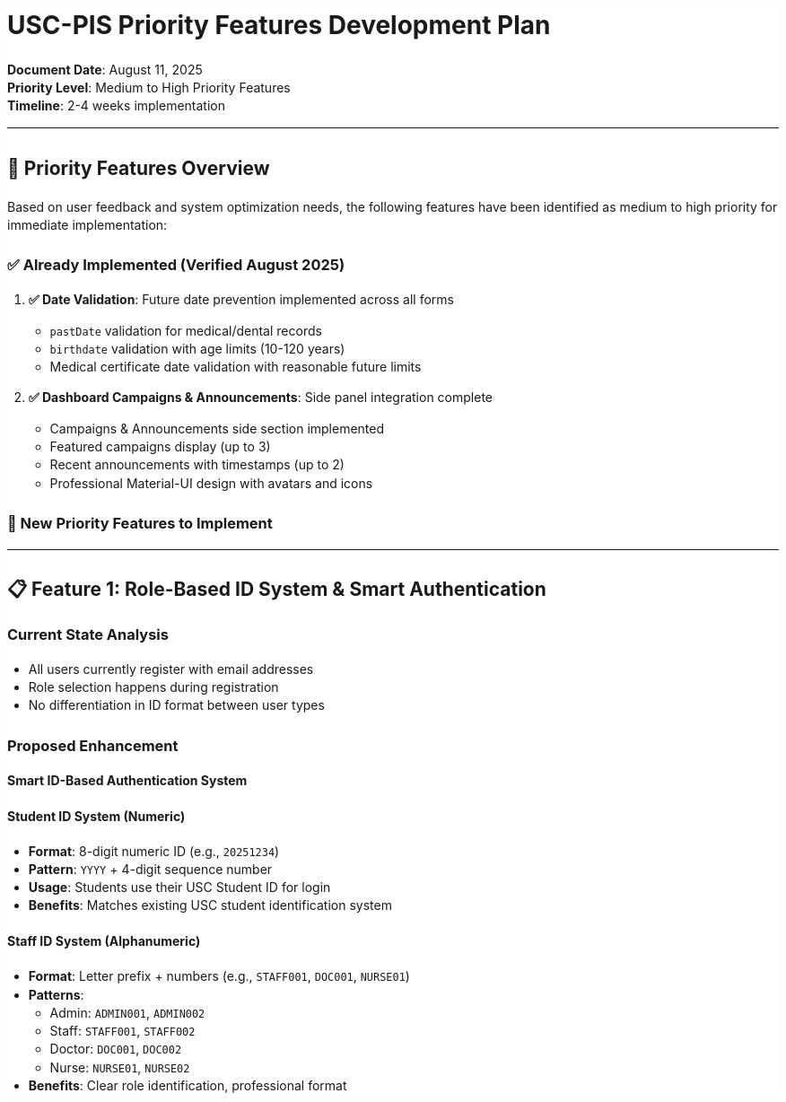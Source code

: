 # USC-PIS Priority Features Development Plan

**Document Date**: August 11, 2025  
**Priority Level**: Medium to High Priority Features  
**Timeline**: 2-4 weeks implementation  

---

## 🎯 **Priority Features Overview**

Based on user feedback and system optimization needs, the following features have been identified as medium to high priority for immediate implementation:

### **✅ Already Implemented (Verified August 2025)**
1. **✅ Date Validation**: Future date prevention implemented across all forms
   - `pastDate` validation for medical/dental records
   - `birthdate` validation with age limits (10-120 years)
   - Medical certificate date validation with reasonable future limits

2. **✅ Dashboard Campaigns & Announcements**: Side panel integration complete
   - Campaigns & Announcements side section implemented
   - Featured campaigns display (up to 3)
   - Recent announcements with timestamps (up to 2)
   - Professional Material-UI design with avatars and icons

### **🚀 New Priority Features to Implement**

---

## 📋 **Feature 1: Role-Based ID System & Smart Authentication**

### **Current State Analysis**
- All users currently register with email addresses
- Role selection happens during registration
- No differentiation in ID format between user types

### **Proposed Enhancement**
**Smart ID-Based Authentication System**

#### **Student ID System (Numeric)**
- **Format**: 8-digit numeric ID (e.g., `20251234`)
- **Pattern**: `YYYY` + 4-digit sequence number
- **Usage**: Students use their USC Student ID for login
- **Benefits**: Matches existing USC student identification system

#### **Staff ID System (Alphanumeric)**
- **Format**: Letter prefix + numbers (e.g., `STAFF001`, `DOC001`, `NURSE01`)
- **Patterns**:
  - Admin: `ADMIN001`, `ADMIN002`
  - Staff: `STAFF001`, `STAFF002` 
  - Doctor: `DOC001`, `DOC002`
  - Nurse: `NURSE01`, `NURSE02`
- **Benefits**: Clear role identification, professional format
